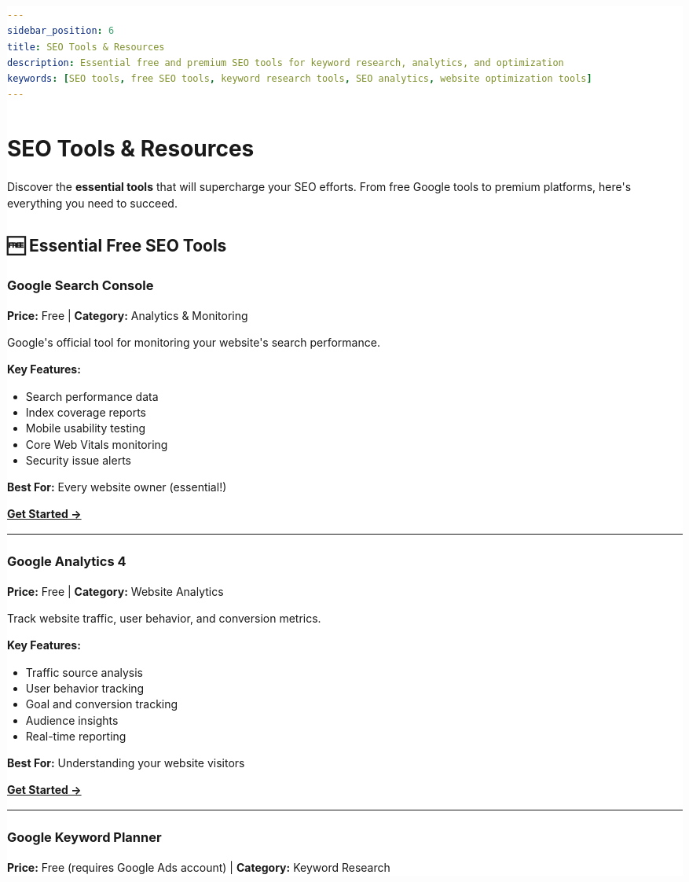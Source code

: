 ```yaml
---
sidebar_position: 6
title: SEO Tools & Resources
description: Essential free and premium SEO tools for keyword research, analytics, and optimization
keywords: [SEO tools, free SEO tools, keyword research tools, SEO analytics, website optimization tools]
---
```


# SEO Tools & Resources

Discover the **essential tools** that will supercharge your SEO efforts. From free Google tools to premium platforms, here's everything you need to succeed.

## 🆓 Essential Free SEO Tools

### **Google Search Console**
**Price:** Free | **Category:** Analytics & Monitoring

Google's official tool for monitoring your website's search performance.

**Key Features:**
- Search performance data
- Index coverage reports
- Mobile usability testing
- Core Web Vitals monitoring
- Security issue alerts

**Best For:** Every website owner (essential!)

**[Get Started →](https://search.google.com/search-console)**

---

### **Google Analytics 4**
**Price:** Free | **Category:** Website Analytics

Track website traffic, user behavior, and conversion metrics.

**Key Features:**
- Traffic source analysis
- User behavior tracking
- Goal and conversion tracking
- Audience insights
- Real-time reporting

**Best For:** Understanding your website visitors

**[Get Started →](https://analytics.google.com)**

---

### **Google Keyword Planner**
**Price:** Free (requires Google Ads account) | **Category:** Keyword Research
